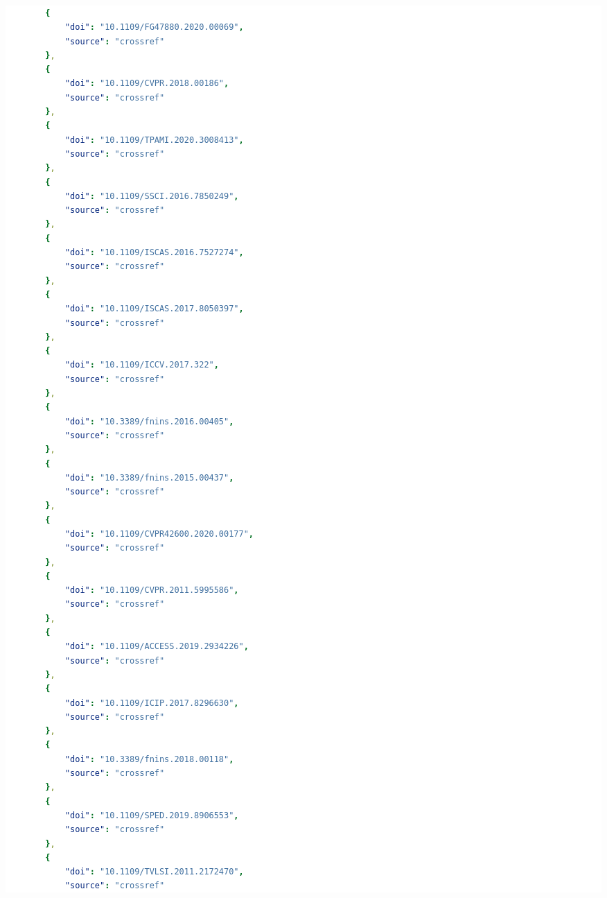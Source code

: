 ```yaml
        {
            "doi": "10.1109/FG47880.2020.00069",
            "source": "crossref"
        },
        {
            "doi": "10.1109/CVPR.2018.00186",
            "source": "crossref"
        },
        {
            "doi": "10.1109/TPAMI.2020.3008413",
            "source": "crossref"
        },
        {
            "doi": "10.1109/SSCI.2016.7850249",
            "source": "crossref"
        },
        {
            "doi": "10.1109/ISCAS.2016.7527274",
            "source": "crossref"
        },
        {
            "doi": "10.1109/ISCAS.2017.8050397",
            "source": "crossref"
        },
        {
            "doi": "10.1109/ICCV.2017.322",
            "source": "crossref"
        },
        {
            "doi": "10.3389/fnins.2016.00405",
            "source": "crossref"
        },
        {
            "doi": "10.3389/fnins.2015.00437",
            "source": "crossref"
        },
        {
            "doi": "10.1109/CVPR42600.2020.00177",
            "source": "crossref"
        },
        {
            "doi": "10.1109/CVPR.2011.5995586",
            "source": "crossref"
        },
        {
            "doi": "10.1109/ACCESS.2019.2934226",
            "source": "crossref"
        },
        {
            "doi": "10.1109/ICIP.2017.8296630",
            "source": "crossref"
        },
        {
            "doi": "10.3389/fnins.2018.00118",
            "source": "crossref"
        },
        {
            "doi": "10.1109/SPED.2019.8906553",
            "source": "crossref"
        },
        {
            "doi": "10.1109/TVLSI.2011.2172470",
            "source": "crossref"
```